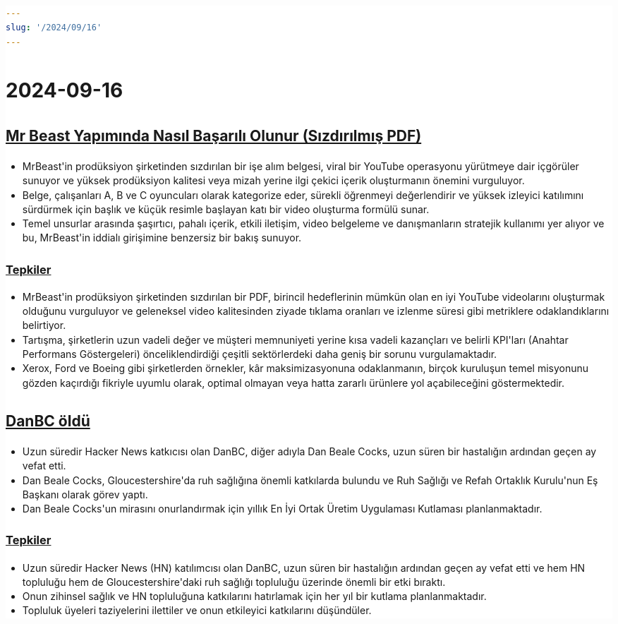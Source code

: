```yaml
---
slug: '/2024/09/16'
---
```


# 2024-09-16

## [Mr Beast Yapımında Nasıl Başarılı Olunur (Sızdırılmış PDF)](https://simonwillison.net/2024/Sep/15/how-to-succeed-in-mrbeast-production/)

- MrBeast'in prodüksiyon şirketinden sızdırılan bir işe alım belgesi, viral bir YouTube operasyonu yürütmeye dair içgörüler sunuyor ve yüksek prodüksiyon kalitesi veya mizah yerine ilgi çekici içerik oluşturmanın önemini vurguluyor.
- Belge, çalışanları A, B ve C oyuncuları olarak kategorize eder, sürekli öğrenmeyi değerlendirir ve yüksek izleyici katılımını sürdürmek için başlık ve küçük resimle başlayan katı bir video oluşturma formülü sunar.
- Temel unsurlar arasında şaşırtıcı, pahalı içerik, etkili iletişim, video belgeleme ve danışmanların stratejik kullanımı yer alıyor ve bu, MrBeast'in iddialı girişimine benzersiz bir bakış sunuyor.

### [Tepkiler](https://news.ycombinator.com/item?id=41549649)

- MrBeast'in prodüksiyon şirketinden sızdırılan bir PDF, birincil hedeflerinin mümkün olan en iyi YouTube videolarını oluşturmak olduğunu vurguluyor ve geleneksel video kalitesinden ziyade tıklama oranları ve izlenme süresi gibi metriklere odaklandıklarını belirtiyor.
- Tartışma, şirketlerin uzun vadeli değer ve müşteri memnuniyeti yerine kısa vadeli kazançları ve belirli KPI'ları (Anahtar Performans Göstergeleri) önceliklendirdiği çeşitli sektörlerdeki daha geniş bir sorunu vurgulamaktadır.
- Xerox, Ford ve Boeing gibi şirketlerden örnekler, kâr maksimizasyonuna odaklanmanın, birçok kuruluşun temel misyonunu gözden kaçırdığı fikriyle uyumlu olarak, optimal olmayan veya hatta zararlı ürünlere yol açabileceğini göstermektedir.

## [DanBC öldü](https://news.ycombinator.com/item?id=41550822)

- Uzun süredir Hacker News katkıcısı olan DanBC, diğer adıyla Dan Beale Cocks, uzun süren bir hastalığın ardından geçen ay vefat etti.
- Dan Beale Cocks, Gloucestershire'da ruh sağlığına önemli katkılarda bulundu ve Ruh Sağlığı ve Refah Ortaklık Kurulu'nun Eş Başkanı olarak görev yaptı.
- Dan Beale Cocks'un mirasını onurlandırmak için yıllık En İyi Ortak Üretim Uygulaması Kutlaması planlanmaktadır.

### [Tepkiler](https://news.ycombinator.com/item?id=41550822)

- Uzun süredir Hacker News (HN) katılımcısı olan DanBC, uzun süren bir hastalığın ardından geçen ay vefat etti ve hem HN topluluğu hem de Gloucestershire'daki ruh sağlığı topluluğu üzerinde önemli bir etki bıraktı.
- Onun zihinsel sağlık ve HN topluluğuna katkılarını hatırlamak için her yıl bir kutlama planlanmaktadır.
- Topluluk üyeleri taziyelerini ilettiler ve onun etkileyici katkılarını düşündüler.

